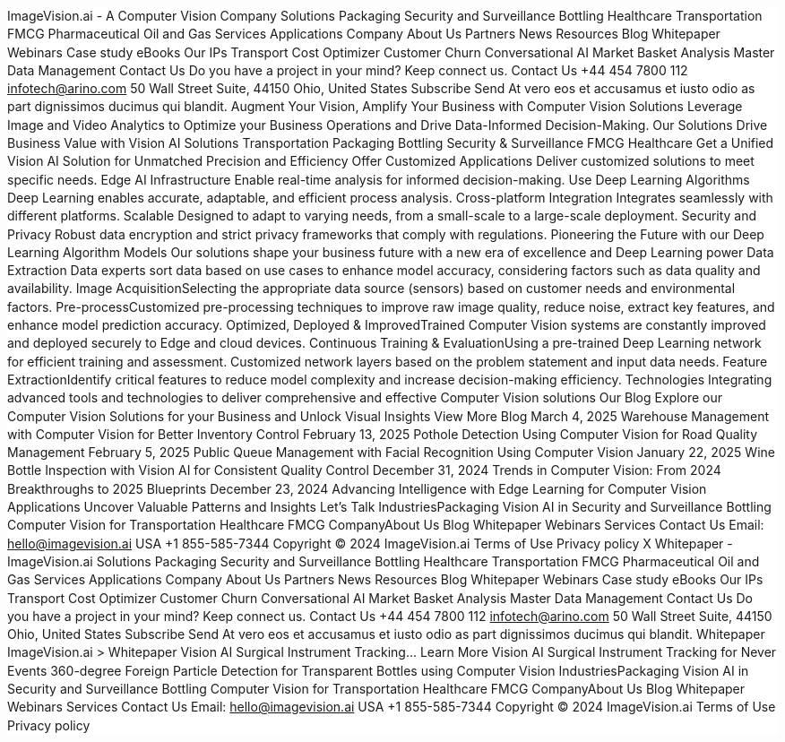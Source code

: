 ImageVision.ai - A Computer Vision Company Solutions Packaging Security and Surveillance Bottling Healthcare Transportation FMCG Pharmaceutical Oil and Gas Services Applications Company About Us Partners News Resources Blog Whitepaper Webinars Case study eBooks Our IPs Transport Cost Optimizer Customer Churn Conversational AI Market Basket Analysis Master Data Management Contact Us Do you have a project in your mind? Keep connect us. Contact Us +44 454 7800 112 infotech@arino.com 50 Wall Street Suite, 44150 Ohio, United States Subscribe Send At vero eos et accusamus et iusto odio as part dignissimos ducimus qui blandit. Augment Your Vision, Amplify Your Business with Computer Vision Solutions Leverage Image and Video Analytics to Optimize your Business Operations and Drive Data-Informed Decision-Making. Our Solutions Drive Business Value with Vision AI Solutions Transportation Packaging Bottling Security & Surveillance FMCG Healthcare Get a Unified Vision AI Solution for Unmatched Precision and Efficiency Offer Customized Applications Deliver customized solutions to meet specific needs. Edge AI Infrastructure Enable real-time analysis for informed decision-making. Use Deep Learning Algorithms Deep Learning enables accurate, adaptable, and efficient process analysis. Cross-platform Integration Integrates seamlessly with different platforms. Scalable Designed to adapt to varying needs, from a small-scale to a large-scale deployment. Security and Privacy Robust data encryption and strict privacy frameworks that comply with regulations. Pioneering the Future with our Deep Learning Algorithm Models Our solutions shape your business future with a new era of excellence and Deep Learning power Data Extraction Data experts sort data based on use cases to enhance model accuracy, considering factors such as data quality and availability. Image AcquisitionSelecting the appropriate data source (sensors) based on customer needs and environmental factors. Pre-processCustomized pre-processing techniques to improve raw image quality, reduce noise, extract key features, and enhance model prediction accuracy. Optimized, Deployed & ImprovedTrained Computer Vision systems are constantly improved and deployed securely to Edge and cloud devices. Continuous Training & EvaluationUsing a pre-trained Deep Learning network for efficient training and assessment. Customized network layers based on the problem statement and input data needs. Feature ExtractionIdentify critical features to reduce model complexity and increase decision-making efficiency. Technologies Integrating advanced tools and technologies to deliver comprehensive and effective Computer Vision solutions Our Blog Explore our Computer Vision Solutions for your Business and Unlock Visual Insights View More Blog March 4, 2025 Warehouse Management with Computer Vision for Better Inventory Control February 13, 2025 Pothole Detection Using Computer Vision for Road Quality Management February 5, 2025 Public Queue Management with Facial Recognition Using Computer Vision January 22, 2025 Wine Bottle Inspection with Vision AI for Consistent Quality Control December 31, 2024 Trends in Computer Vision: From 2024 Breakthroughs to 2025 Blueprints December 23, 2024 Advancing Intelligence with Edge Learning for Computer Vision Applications Uncover Valuable Patterns and Insights Let’s Talk IndustriesPackaging Vision AI in Security and Surveillance Bottling Computer Vision for Transportation Healthcare FMCG CompanyAbout Us Blog Whitepaper Webinars Services Contact Us Email: hello@imagevision.ai USA +1 855-585-7344 Copyright © 2024 ImageVision.ai Terms of Use Privacy policy X
Whitepaper - ImageVision.ai Solutions Packaging Security and Surveillance Bottling Healthcare Transportation FMCG Pharmaceutical Oil and Gas Services Applications Company About Us Partners News Resources Blog Whitepaper Webinars Case study eBooks Our IPs Transport Cost Optimizer Customer Churn Conversational AI Market Basket Analysis Master Data Management Contact Us Do you have a project in your mind? Keep connect us. Contact Us +44 454 7800 112 infotech@arino.com 50 Wall Street Suite, 44150 Ohio, United States Subscribe Send At vero eos et accusamus et iusto odio as part dignissimos ducimus qui blandit. Whitepaper ImageVision.ai > Whitepaper Vision AI Surgical Instrument Tracking... Learn More Vision AI Surgical Instrument Tracking for Never Events 360-degree Foreign Particle Detection for Transparent Bottles using Computer Vision IndustriesPackaging Vision AI in Security and Surveillance Bottling Computer Vision for Transportation Healthcare FMCG CompanyAbout Us Blog Whitepaper Webinars Services Contact Us Email: hello@imagevision.ai USA +1 855-585-7344 Copyright © 2024 ImageVision.ai Terms of Use Privacy policy